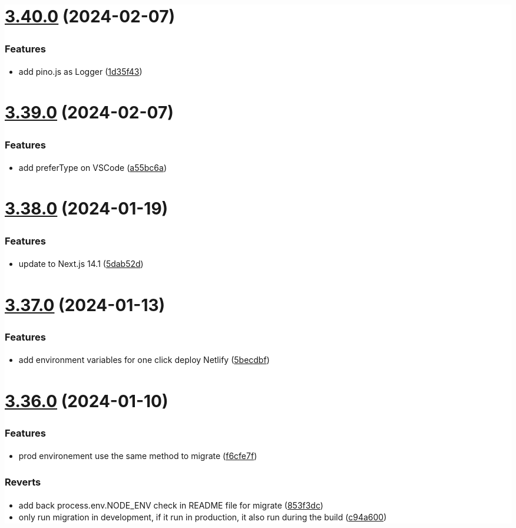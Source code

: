 # [3.40.0](https://github.com/ixartz/Next-js-Boilerplate/compare/v3.39.0...v3.40.0) (2024-02-07)

### Features

- add pino.js as Logger ([1d35f43](https://github.com/ixartz/Next-js-Boilerplate/commit/1d35f43efd5e250498d2d30654be672e4e2d91c9))

# [3.39.0](https://github.com/ixartz/Next-js-Boilerplate/compare/v3.38.0...v3.39.0) (2024-02-07)

### Features

- add preferType on VSCode ([a55bc6a](https://github.com/ixartz/Next-js-Boilerplate/commit/a55bc6a4b543c47ec491c5a84806f62c93dc1aa4))

# [3.38.0](https://github.com/ixartz/Next-js-Boilerplate/compare/v3.37.0...v3.38.0) (2024-01-19)

### Features

- update to Next.js 14.1 ([5dab52d](https://github.com/ixartz/Next-js-Boilerplate/commit/5dab52d58648a12b5779f04d642ad4b2010931b0))

# [3.37.0](https://github.com/ixartz/Next-js-Boilerplate/compare/v3.36.0...v3.37.0) (2024-01-13)

### Features

- add environment variables for one click deploy Netlify ([5becdbf](https://github.com/ixartz/Next-js-Boilerplate/commit/5becdbf59f43fdfe893c5b7b62cac1246787a07e))

# [3.36.0](https://github.com/ixartz/Next-js-Boilerplate/compare/v3.35.0...v3.36.0) (2024-01-10)

### Features

- prod environement use the same method to migrate ([f6cfe7f](https://github.com/ixartz/Next-js-Boilerplate/commit/f6cfe7fa7583621c9161aa478f1d958d5c93c083))

### Reverts

- add back process.env.NODE_ENV check in README file for migrate ([853f3dc](https://github.com/ixartz/Next-js-Boilerplate/commit/853f3dc4cbade618902b382023fe6a6a8e947082))
- only run migration in development, if it run in production, it also run during the build ([c94a600](https://github.com/ixartz/Next-js-Boilerplate/commit/c94a6007b20f71fe10b10c76a05659364ee920ff))
